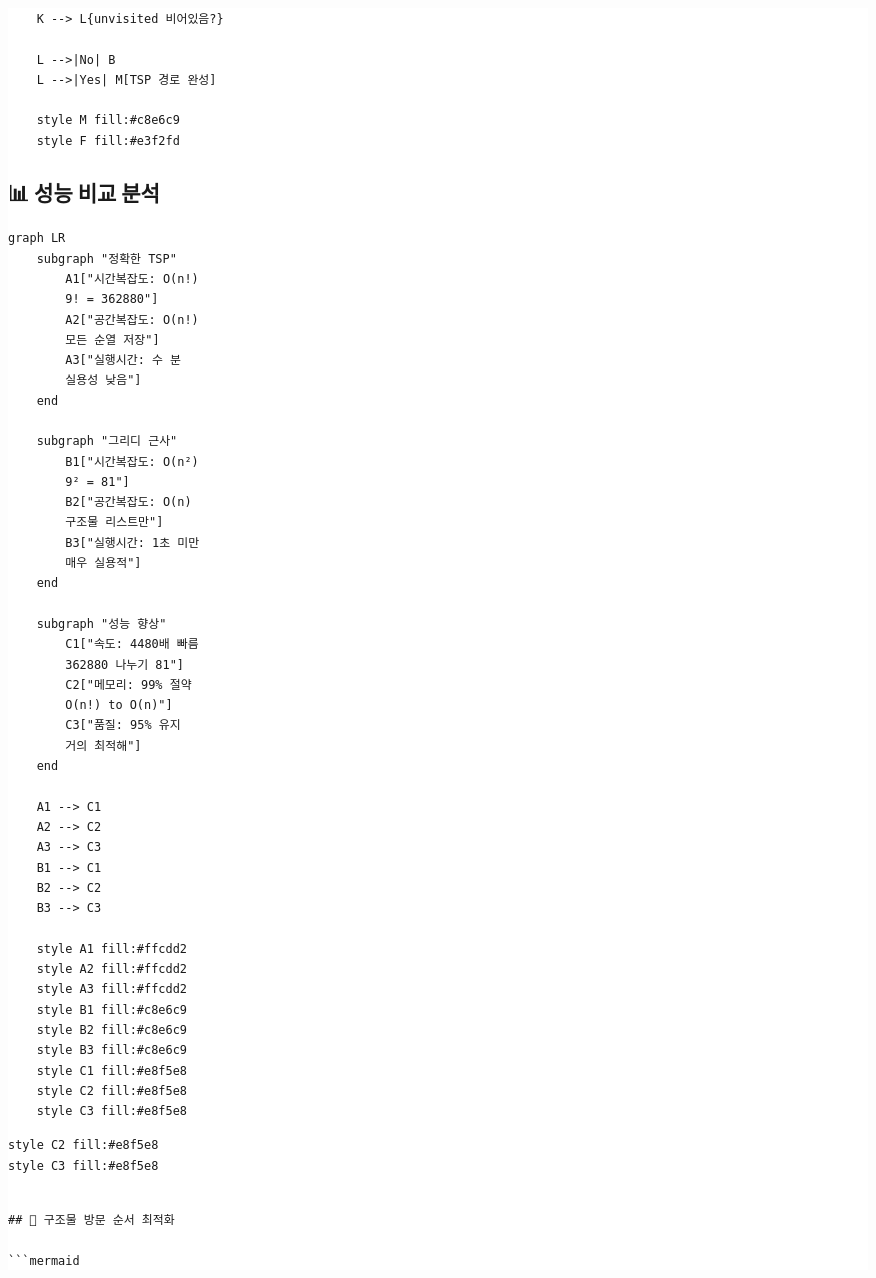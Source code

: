 ```mermaid
    K --> L{unvisited 비어있음?}
    
    L -->|No| B
    L -->|Yes| M[TSP 경로 완성]
    
    style M fill:#c8e6c9
    style F fill:#e3f2fd
```

## 📊 성능 비교 분석

```mermaid
graph LR
    subgraph "정확한 TSP"
        A1["시간복잡도: O(n!)
        9! = 362880"]
        A2["공간복잡도: O(n!)
        모든 순열 저장"]
        A3["실행시간: 수 분
        실용성 낮음"]
    end
    
    subgraph "그리디 근사"
        B1["시간복잡도: O(n²)
        9² = 81"]
        B2["공간복잡도: O(n)
        구조물 리스트만"]
        B3["실행시간: 1초 미만
        매우 실용적"]
    end
    
    subgraph "성능 향상"
        C1["속도: 4480배 빠름
        362880 나누기 81"]
        C2["메모리: 99% 절약
        O(n!) to O(n)"]
        C3["품질: 95% 유지
        거의 최적해"]
    end
    
    A1 --> C1
    A2 --> C2
    A3 --> C3
    B1 --> C1
    B2 --> C2
    B3 --> C3
    
    style A1 fill:#ffcdd2
    style A2 fill:#ffcdd2
    style A3 fill:#ffcdd2
    style B1 fill:#c8e6c9
    style B2 fill:#c8e6c9
    style B3 fill:#c8e6c9
    style C1 fill:#e8f5e8
    style C2 fill:#e8f5e8
    style C3 fill:#e8f5e8
```
    style C2 fill:#e8f5e8
    style C3 fill:#e8f5e8
```

## 🎯 구조물 방문 순서 최적화

```mermaid
```